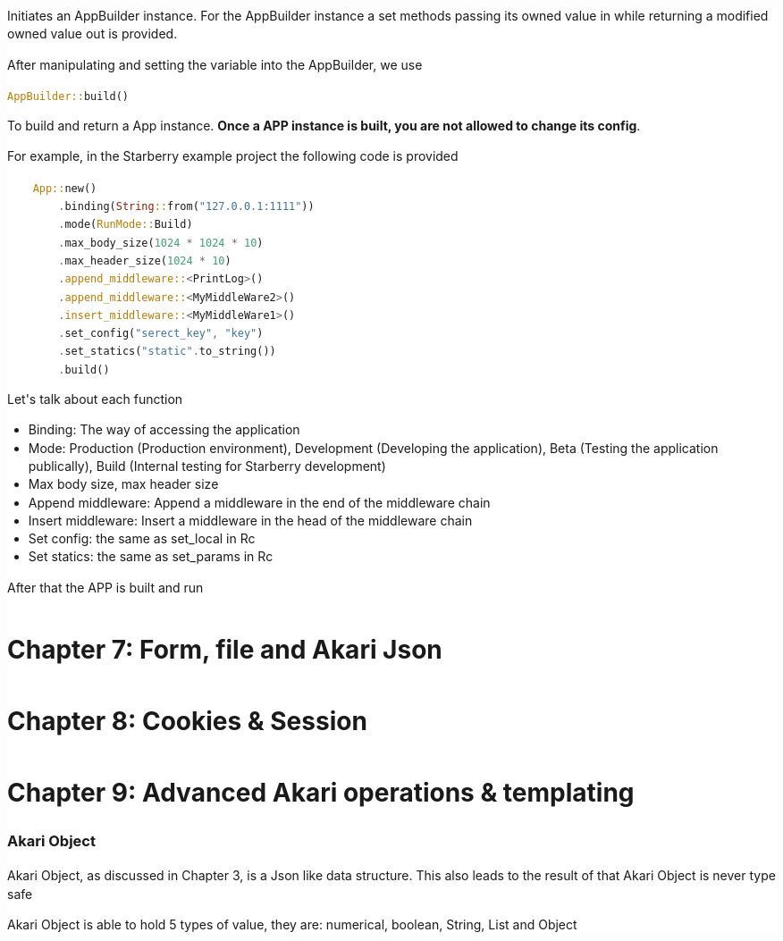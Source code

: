 Initiates an AppBuilder instance. For the AppBuilder instance a set methods passing its owned value in while returning a modified owned value out is provided. 

After manipulating and setting the variable into the AppBuilder, we use 

```rust 
AppBuilder::build() 
``` 

To build and return a App instance. **Once a APP instance is built, you are not allowed to change its config**. 

For example, in the Starberry example project the following code is provided 

```rust 
    App::new() 
        .binding(String::from("127.0.0.1:1111"))
        .mode(RunMode::Build)
        .max_body_size(1024 * 1024 * 10) 
        .max_header_size(1024 * 10) 
        .append_middleware::<PrintLog>() 
        .append_middleware::<MyMiddleWare2>() 
        .insert_middleware::<MyMiddleWare1>() 
        .set_config("serect_key", "key") 
        .set_statics("static".to_string())
        .build() 
``` 

Let's talk about each function 

- Binding: The way of accessing the application 
- Mode: Production (Production environment), Development (Developing the application), Beta (Testing the application publically), Build (Internal testing for Starberry development) 
- Max body size, max header size 
- Append middleware: Append a middleware in the end of the middleware chain 
- Insert middleware: Insert a middleware in the head of the middleware chain 
- Set config: the same as set_local in Rc 
- Set statics: the same as set_params in Rc 

After that the APP is built and run 

# Chapter 7: Form, file and Akari Json 

# Chapter 8: Cookies & Session 

# Chapter 9: Advanced Akari operations & templating 

### Akari Object 

Akari Object, as discussed in Chapter 3, is a Json like data structure. This also leads to the result of that Akari Object is never type safe 

Akari Object is able to hold 5 types of value, they are: numerical, boolean, String, List and Object 
